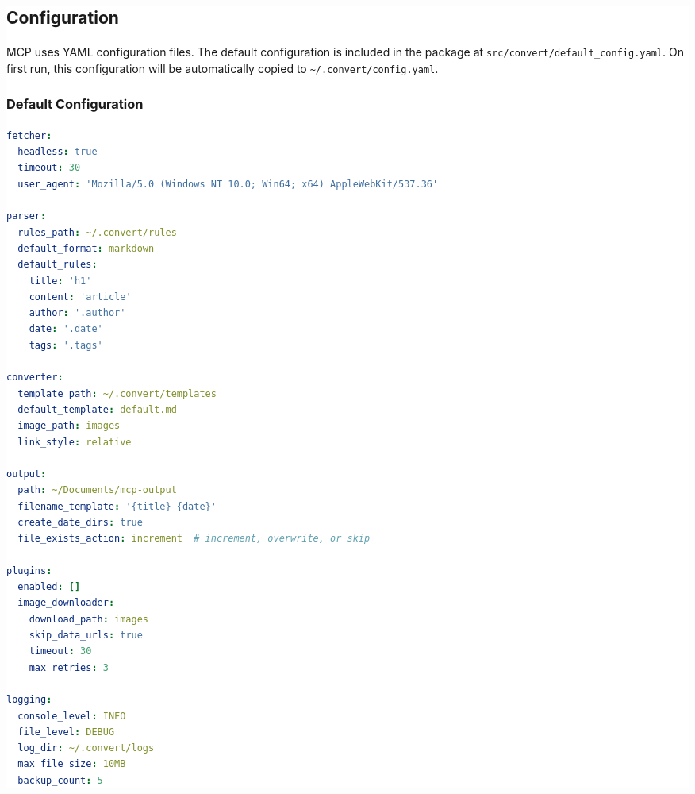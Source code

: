 ## Configuration

MCP uses YAML configuration files. The default configuration is included in the package at `src/convert/default_config.yaml`. On first run, this configuration will be automatically copied to `~/.convert/config.yaml`.

### Default Configuration

```yaml
fetcher:
  headless: true
  timeout: 30
  user_agent: 'Mozilla/5.0 (Windows NT 10.0; Win64; x64) AppleWebKit/537.36'

parser:
  rules_path: ~/.convert/rules
  default_format: markdown
  default_rules:
    title: 'h1'
    content: 'article'
    author: '.author'
    date: '.date'
    tags: '.tags'

converter:
  template_path: ~/.convert/templates
  default_template: default.md
  image_path: images
  link_style: relative

output:
  path: ~/Documents/mcp-output
  filename_template: '{title}-{date}'
  create_date_dirs: true
  file_exists_action: increment  # increment, overwrite, or skip

plugins:
  enabled: []
  image_downloader:
    download_path: images
    skip_data_urls: true
    timeout: 30
    max_retries: 3

logging:
  console_level: INFO
  file_level: DEBUG
  log_dir: ~/.convert/logs
  max_file_size: 10MB
  backup_count: 5
```
